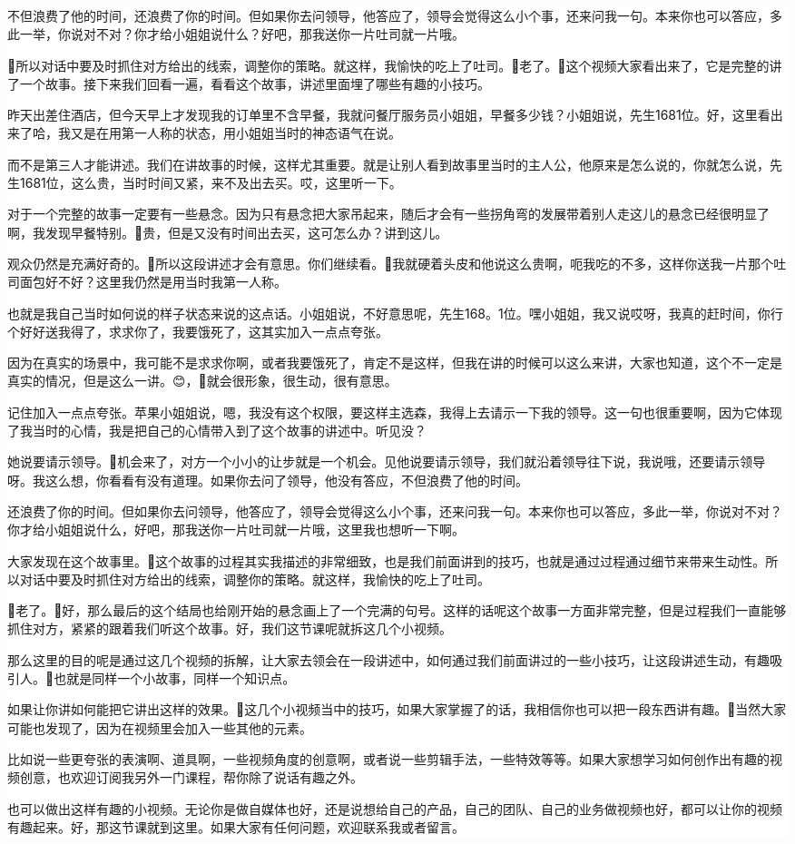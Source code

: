 不但浪费了他的时间，还浪费了你的时间。但如果你去问领导，他答应了，领导会觉得这么小个事，还来问我一句。本来你也可以答应，多此一举，你说对不对？你才给小姐姐说什么？好吧，那我送你一片吐司就一片哦。

🎼所以对话中要及时抓住对方给出的线索，调整你的策略。就这样，我愉快的吃上了吐司。🎼老了。🎼这个视频大家看出来了，它是完整的讲了一个故事。接下来我们回看一遍，看看这个故事，讲述里面埋了哪些有趣的小技巧。

昨天出差住酒店，但今天早上才发现我的订单里不含早餐，我就问餐厅服务员小姐姐，早餐多少钱？小姐姐说，先生1681位。好，这里看出来了哈，我又是在用第一人称的状态，用小姐姐当时的神态语气在说。

而不是第三人才能讲述。我们在讲故事的时候，这样尤其重要。就是让别人看到故事里当时的主人公，他原来是怎么说的，你就怎么说，先生1681位，这么贵，当时时间又紧，来不及出去买。哎，这里听一下。

对于一个完整的故事一定要有一些悬念。因为只有悬念把大家吊起来，随后才会有一些拐角弯的发展带着别人走这儿的悬念已经很明显了啊，我发现早餐特别。🎼贵，但是又没有时间出去买，这可怎么办？讲到这儿。

观众仍然是充满好奇的。🎼所以这段讲述才会有意思。你们继续看。🎼我就硬着头皮和他说这么贵啊，呃我吃的不多，这样你送我一片那个吐司面包好不好？这里我仍然是用当时我第一人称。

也就是我自己当时如何说的样子状态来说的这点话。小姐姐说，不好意思呢，先生168。1位。嘿小姐姐，我又说哎呀，我真的赶时间，你行个好好送我得了，求求你了，我要饿死了，这其实加入一点点夸张。

因为在真实的场景中，我可能不是求求你啊，或者我要饿死了，肯定不是这样，但我在讲的时候可以这么来讲，大家也知道，这个不一定是真实的情况，但是这么一讲。😊，🎼就会很形象，很生动，很有意思。

记住加入一点点夸张。苹果小姐姐说，嗯，我没有这个权限，要这样主选森，我得上去请示一下我的领导。这一句也很重要啊，因为它体现了我当时的心情，我是把自己的心情带入到了这个故事的讲述中。听见没？

她说要请示领导。🎼机会来了，对方一个小小的让步就是一个机会。见他说要请示领导，我们就沿着领导往下说，我说哦，还要请示领导呀。我这么想，你看看有没有道理。如果你去问了领导，他没有答应，不但浪费了他的时间。

还浪费了你的时间。但如果你去问领导，他答应了，领导会觉得这么小个事，还来问我一句。本来你也可以答应，多此一举，你说对不对？你才给小姐姐说什么，好吧，那我送你一片吐司就一片哦，这里我也想听一下啊。

大家发现在这个故事里。🎼这个故事的过程其实我描述的非常细致，也是我们前面讲到的技巧，也就是通过过程通过细节来带来生动性。所以对话中要及时抓住对方给出的线索，调整你的策略。就这样，我愉快的吃上了吐司。

🎼老了。🎼好，那么最后的这个结局也给刚开始的悬念画上了一个完满的句号。这样的话呢这个故事一方面非常完整，但是过程我们一直能够抓住对方，紧紧的跟着我们听这个故事。好，我们这节课呢就拆这几个小视频。

那么这里的目的呢是通过这几个视频的拆解，让大家去领会在一段讲述中，如何通过我们前面讲过的一些小技巧，让这段讲述生动，有趣吸引人。🎼也就是同样一个小故事，同样一个知识点。

如果让你讲如何能把它讲出这样的效果。🎼这几个小视频当中的技巧，如果大家掌握了的话，我相信你也可以把一段东西讲有趣。🎼当然大家可能也发现了，因为在视频里会加入一些其他的元素。

比如说一些更夸张的表演啊、道具啊，一些视频角度的创意啊，或者说一些剪辑手法，一些特效等等。如果大家想学习如何创作出有趣的视频创意，也欢迎订阅我另外一门课程，帮你除了说话有趣之外。

也可以做出这样有趣的小视频。无论你是做自媒体也好，还是说想给自己的产品，自己的团队、自己的业务做视频也好，都可以让你的视频有趣起来。好，那这节课就到这里。如果大家有任何问题，欢迎联系我或者留言。

